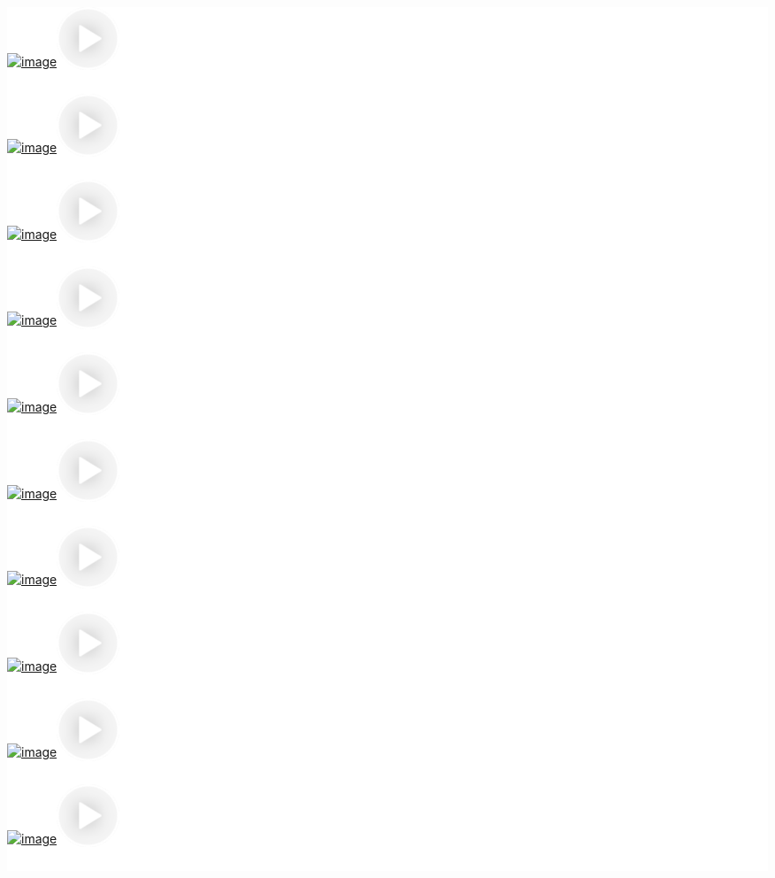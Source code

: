 <div class="stretchy-wrapper"><div><a href="https://www.youtube.com/watch?v=MJzdQJbH24Q" data-toggle="lightbox"><img src="https://i.ytimg.com/vi/MJzdQJbH24Q/mqdefault.jpg" alt="image" style="overflow: hidden; width:100%;"><img src="/play_btn.png" alt="play" class="playBtn"></a><br><br>
</div></div>
<div class="stretchy-wrapper"><div><a href="https://www.youtube.com/watch?v=UBR88kr5Ccg" data-toggle="lightbox"><img src="https://i.ytimg.com/vi/UBR88kr5Ccg/mqdefault.jpg" alt="image" style="overflow: hidden; width:100%;"><img src="/play_btn.png" alt="play" class="playBtn"></a><br><br>
</div></div>
<div class="stretchy-wrapper"><div><a href="https://www.youtube.com/watch?v=x1cq1dDpKZM" data-toggle="lightbox"><img src="https://i.ytimg.com/vi/x1cq1dDpKZM/mqdefault.jpg" alt="image" style="overflow: hidden; width:100%;"><img src="/play_btn.png" alt="play" class="playBtn"></a><br><br>
</div></div>
<div class="stretchy-wrapper"><div><a href="https://www.youtube.com/watch?v=QbBBrqGbxRU" data-toggle="lightbox"><img src="https://i.ytimg.com/vi/QbBBrqGbxRU/mqdefault.jpg" alt="image" style="overflow: hidden; width:100%;"><img src="/play_btn.png" alt="play" class="playBtn"></a><br><br>
</div></div>
<div class="stretchy-wrapper"><div><a href="https://www.youtube.com/watch?v=0o-y3Hlpv3U" data-toggle="lightbox"><img src="https://i.ytimg.com/vi/0o-y3Hlpv3U/mqdefault.jpg" alt="image" style="overflow: hidden; width:100%;"><img src="/play_btn.png" alt="play" class="playBtn"></a><br><br>
</div></div>
<div class="stretchy-wrapper"><div><a href="https://www.youtube.com/watch?v=hk-4h3qeX84" data-toggle="lightbox"><img src="https://i.ytimg.com/vi/hk-4h3qeX84/mqdefault.jpg" alt="image" style="overflow: hidden; width:100%;"><img src="/play_btn.png" alt="play" class="playBtn"></a><br><br>
</div></div>
<div class="stretchy-wrapper"><div><a href="https://www.youtube.com/watch?v=JrK9l-0s-FQ" data-toggle="lightbox"><img src="https://i.ytimg.com/vi/JrK9l-0s-FQ/mqdefault.jpg" alt="image" style="overflow: hidden; width:100%;"><img src="/play_btn.png" alt="play" class="playBtn"></a><br><br>
</div></div>
<div class="stretchy-wrapper"><div><a href="https://www.youtube.com/watch?v=ewKuze8xDJs" data-toggle="lightbox"><img src="https://i.ytimg.com/vi/ewKuze8xDJs/mqdefault.jpg" alt="image" style="overflow: hidden; width:100%;"><img src="/play_btn.png" alt="play" class="playBtn"></a><br><br>
</div></div>
<div class="stretchy-wrapper"><div><a href="https://www.youtube.com/watch?v=tEXwPVkDR68" data-toggle="lightbox"><img src="https://i.ytimg.com/vi/tEXwPVkDR68/mqdefault.jpg" alt="image" style="overflow: hidden; width:100%;"><img src="/play_btn.png" alt="play" class="playBtn"></a><br><br>
</div></div>
<div class="stretchy-wrapper"><div><a href="https://www.youtube.com/watch?v=2LjP_l4gFmg" data-toggle="lightbox"><img src="https://i.ytimg.com/vi/2LjP_l4gFmg/mqdefault.jpg" alt="image" style="overflow: hidden; width:100%;"><img src="/play_btn.png" alt="play" class="playBtn"></a><br><br>
</div></div>